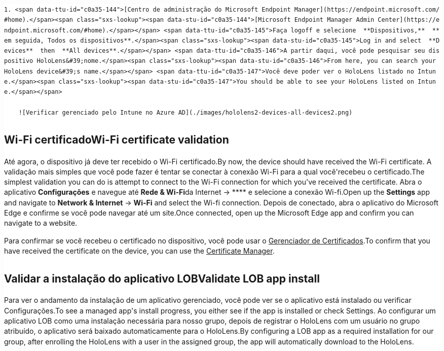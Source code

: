     1. <span data-ttu-id="c0a35-144">[Centro de administração do Microsoft Endpoint Manager](https://endpoint.microsoft.com/#home).</span><span class="sxs-lookup"><span data-stu-id="c0a35-144">[Microsoft Endpoint Manager Admin Center](https://endpoint.microsoft.com/#home).</span></span> <span data-ttu-id="c0a35-145">Faça logoff e selecione  **Dispositivos,**  **em seguida, Todos os dispositivos**.</span><span class="sxs-lookup"><span data-stu-id="c0a35-145">Log in and select  **Devices**  then  **All devices**.</span></span> <span data-ttu-id="c0a35-146">A partir daqui, você pode pesquisar seu dispositivo HoloLens&#39;nome.</span><span class="sxs-lookup"><span data-stu-id="c0a35-146">From here, you can search your HoloLens device&#39;s name.</span></span> <span data-ttu-id="c0a35-147">Você deve poder ver o HoloLens listado no Intune.</span><span class="sxs-lookup"><span data-stu-id="c0a35-147">You should be able to see your HoloLens listed on Intune.</span></span>

        ![Verificar gerenciado pelo Intune no Azure AD](./images/hololens2-devices-all-devices2.png)


## <a name="wi-fi-certificate-validation"></a><span data-ttu-id="c0a35-149">Wi-Fi certificado</span><span class="sxs-lookup"><span data-stu-id="c0a35-149">Wi-Fi certificate validation</span></span>

<span data-ttu-id="c0a35-150">Até agora, o dispositivo já deve ter recebido o Wi-Fi certificado.</span><span class="sxs-lookup"><span data-stu-id="c0a35-150">By now, the device should have received the Wi-Fi certificate.</span></span> <span data-ttu-id="c0a35-151">A validação mais simples que você pode fazer é tentar se conectar à conexão Wi-Fi para a qual você&#39;recebeu o certificado.</span><span class="sxs-lookup"><span data-stu-id="c0a35-151">The simplest validation you can do is attempt to connect to the Wi-Fi connection for which you&#39;ve received the certificate.</span></span> <span data-ttu-id="c0a35-152">Abra o aplicativo **Configurações** e navegue até **Rede &amp; Wi-Fi**da Internet  ->  \*\*\*\* e selecione a conexão Wi-fi.</span><span class="sxs-lookup"><span data-stu-id="c0a35-152">Open up the **Settings** app and navigate to **Network &amp; Internet** -> **Wi-Fi** and select the Wi-fi connection.</span></span> <span data-ttu-id="c0a35-153">Depois de conectado, abra o aplicativo do Microsoft Edge e confirme se você pode navegar até um site.</span><span class="sxs-lookup"><span data-stu-id="c0a35-153">Once connected, open up the Microsoft Edge app and confirm you can navigate to a website.</span></span>

<span data-ttu-id="c0a35-154">Para confirmar se você recebeu o certificado no dispositivo, você pode usar o [Gerenciador de Certificados](https://docs.microsoft.com/hololens/certificate-manager).</span><span class="sxs-lookup"><span data-stu-id="c0a35-154">To confirm that you have received the certificate on the device, you can use the [Certificate Manager](https://docs.microsoft.com/hololens/certificate-manager).</span></span>

## <a name="validate-lob-app-install"></a><span data-ttu-id="c0a35-155">Validar a instalação do aplicativo LOB</span><span class="sxs-lookup"><span data-stu-id="c0a35-155">Validate LOB app install</span></span>

<span data-ttu-id="c0a35-156">Para ver o andamento da instalação de um aplicativo gerenciado, você pode ver se o aplicativo está instalado ou verificar Configurações.</span><span class="sxs-lookup"><span data-stu-id="c0a35-156">To see a managed app's install progress, you either see if the app is installed or check Settings.</span></span> <span data-ttu-id="c0a35-157">Ao configurar um aplicativo LOB como uma instalação necessária para nosso grupo, depois de registrar o HoloLens com um usuário no grupo atribuído, o aplicativo será baixado automaticamente para o HoloLens.</span><span class="sxs-lookup"><span data-stu-id="c0a35-157">By configuring a LOB app as a required installation for our group, after enrolling the HoloLens with a user in the assigned group, the app will automatically download to the HoloLens.</span></span>
